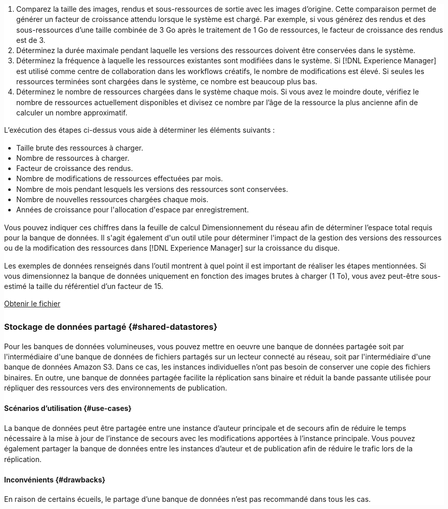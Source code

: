 1. Comparez la taille des images, rendus et sous-ressources de sortie avec les images d’origine. Cette comparaison permet de générer un facteur de croissance attendu lorsque le système est chargé. Par exemple, si vous générez des rendus et des sous-ressources d’une taille combinée de 3 Go après le traitement de 1 Go de ressources, le facteur de croissance des rendus est de 3.
1. Déterminez la durée maximale pendant laquelle les versions des ressources doivent être conservées dans le système.
1. Déterminez la fréquence à laquelle les ressources existantes sont modifiées dans le système. Si [!DNL Experience Manager] est utilisé comme centre de collaboration dans les workflows créatifs, le nombre de modifications est élevé. Si seules les ressources terminées sont chargées dans le système, ce nombre est beaucoup plus bas.
1. Déterminez le nombre de ressources chargées dans le système chaque mois. Si vous avez le moindre doute, vérifiez le nombre de ressources actuellement disponibles et divisez ce nombre par l’âge de la ressource la plus ancienne afin de calculer un nombre approximatif.

L’exécution des étapes ci-dessus vous aide à déterminer les éléments suivants :

* Taille brute des ressources à charger.
* Nombre de ressources à charger.
* Facteur de croissance des rendus.
* Nombre de modifications de ressources effectuées par mois.
* Nombre de mois pendant lesquels les versions des ressources sont conservées.
* Nombre de nouvelles ressources chargées chaque mois.
* Années de croissance pour l&#39;allocation d&#39;espace par enregistrement.

Vous pouvez indiquer ces chiffres dans la feuille de calcul Dimensionnement du réseau afin de déterminer l’espace total requis pour la banque de données. Il s&#39;agit également d&#39;un outil utile pour déterminer l&#39;impact de la gestion des versions des ressources ou de la modification des ressources dans [!DNL Experience Manager] sur la croissance du disque.

Les exemples de données renseignés dans l’outil montrent à quel point il est important de réaliser les étapes mentionnées. Si vous dimensionnez la banque de données uniquement en fonction des images brutes à charger (1 To), vous avez peut-être sous-estimé la taille du référentiel d’un facteur de 15.

[Obtenir le fichier](assets/disk_sizing_tool.xlsx)

### Stockage de données partagé {#shared-datastores}

Pour les banques de données volumineuses, vous pouvez mettre en oeuvre une banque de données partagée soit par l&#39;intermédiaire d&#39;une banque de données de fichiers partagés sur un lecteur connecté au réseau, soit par l&#39;intermédiaire d&#39;une banque de données Amazon S3. Dans ce cas, les instances individuelles n’ont pas besoin de conserver une copie des fichiers binaires. En outre, une banque de données partagée facilite la réplication sans binaire et réduit la bande passante utilisée pour répliquer des ressources vers des environnements de publication.

#### Scénarios d’utilisation  {#use-cases}

La banque de données peut être partagée entre une instance d’auteur principale et de secours afin de réduire le temps nécessaire à la mise à jour de l’instance de secours avec les modifications apportées à l’instance principale. Vous pouvez également partager la banque de données entre les instances d’auteur et de publication afin de réduire le trafic lors de la réplication.

#### Inconvénients  {#drawbacks}

En raison de certains écueils, le partage d’une banque de données n’est pas recommandé dans tous les cas.
